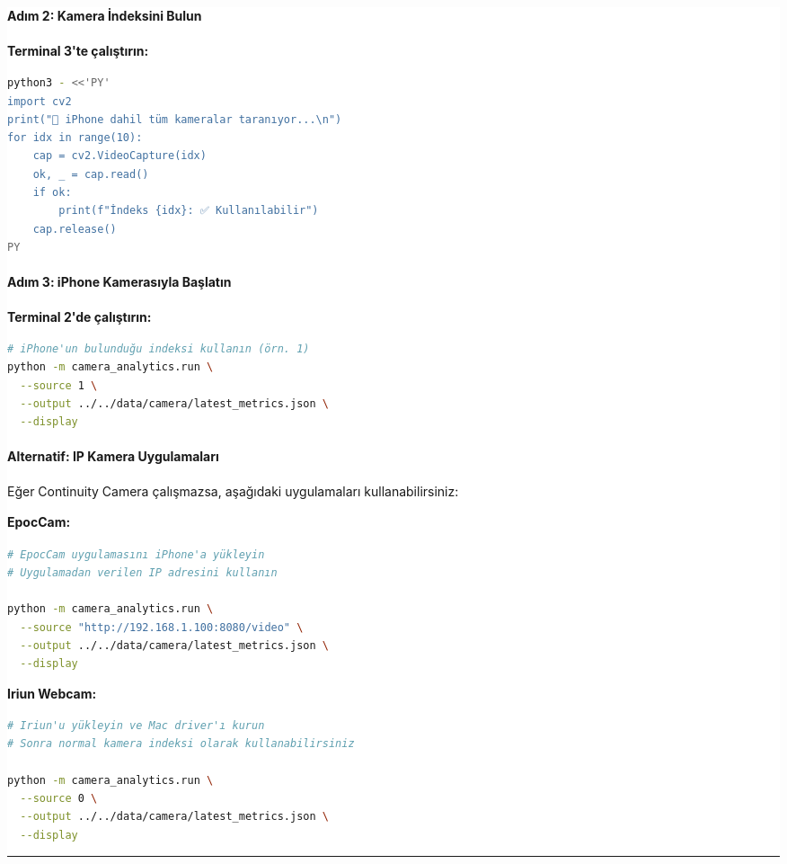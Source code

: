 #### Adım 2: Kamera İndeksini Bulun

**Terminal 3'te çalıştırın:**

```bash
python3 - <<'PY'
import cv2
print("📱 iPhone dahil tüm kameralar taranıyor...\n")
for idx in range(10):
    cap = cv2.VideoCapture(idx)
    ok, _ = cap.read()
    if ok:
        print(f"İndeks {idx}: ✅ Kullanılabilir")
    cap.release()
PY
```

#### Adım 3: iPhone Kamerasıyla Başlatın

**Terminal 2'de çalıştırın:**

```bash
# iPhone'un bulunduğu indeksi kullanın (örn. 1)
python -m camera_analytics.run \
  --source 1 \
  --output ../../data/camera/latest_metrics.json \
  --display
```

#### Alternatif: IP Kamera Uygulamaları

Eğer Continuity Camera çalışmazsa, aşağıdaki uygulamaları kullanabilirsiniz:

**EpocCam:**
```bash
# EpocCam uygulamasını iPhone'a yükleyin
# Uygulamadan verilen IP adresini kullanın

python -m camera_analytics.run \
  --source "http://192.168.1.100:8080/video" \
  --output ../../data/camera/latest_metrics.json \
  --display
```

**Iriun Webcam:**
```bash
# Iriun'u yükleyin ve Mac driver'ı kurun
# Sonra normal kamera indeksi olarak kullanabilirsiniz

python -m camera_analytics.run \
  --source 0 \
  --output ../../data/camera/latest_metrics.json \
  --display
```

---
